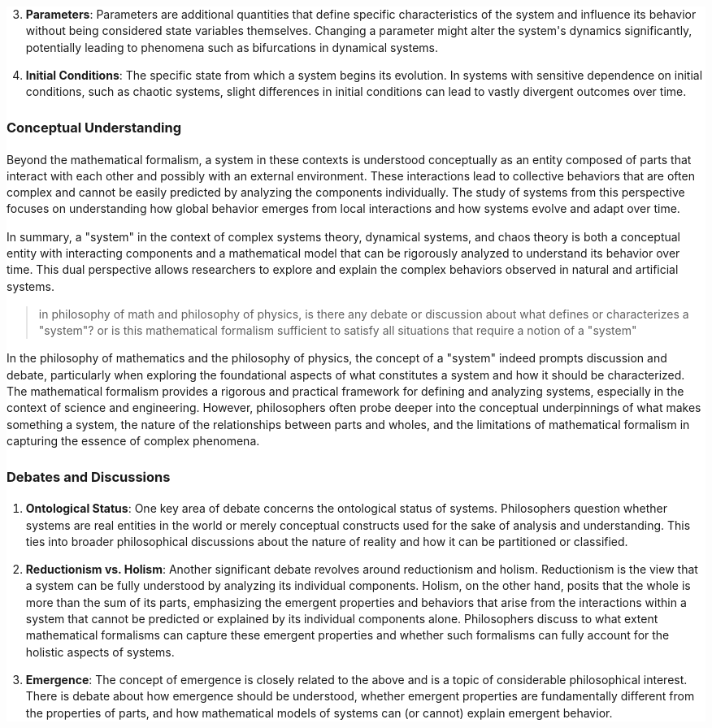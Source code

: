 3. **Parameters**: Parameters are additional quantities that define specific characteristics of the system and influence its behavior without being considered state variables themselves. Changing a parameter might alter the system's dynamics significantly, potentially leading to phenomena such as bifurcations in dynamical systems.

4. **Initial Conditions**: The specific state from which a system begins its evolution. In systems with sensitive dependence on initial conditions, such as chaotic systems, slight differences in initial conditions can lead to vastly divergent outcomes over time.

### Conceptual Understanding

Beyond the mathematical formalism, a system in these contexts is understood conceptually as an entity composed of parts that interact with each other and possibly with an external environment. These interactions lead to collective behaviors that are often complex and cannot be easily predicted by analyzing the components individually. The study of systems from this perspective focuses on understanding how global behavior emerges from local interactions and how systems evolve and adapt over time.

In summary, a "system" in the context of complex systems theory, dynamical systems, and chaos theory is both a conceptual entity with interacting components and a mathematical model that can be rigorously analyzed to understand its behavior over time. This dual perspective allows researchers to explore and explain the complex behaviors observed in natural and artificial systems.

>in philosophy of math and philosophy of physics, is there any debate or discussion about what defines or characterizes a "system"? or is this mathematical formalism sufficient to satisfy all situations that require a notion of a "system"

In the philosophy of mathematics and the philosophy of physics, the concept of a "system" indeed prompts discussion and debate, particularly when exploring the foundational aspects of what constitutes a system and how it should be characterized. The mathematical formalism provides a rigorous and practical framework for defining and analyzing systems, especially in the context of science and engineering. However, philosophers often probe deeper into the conceptual underpinnings of what makes something a system, the nature of the relationships between parts and wholes, and the limitations of mathematical formalism in capturing the essence of complex phenomena.

### Debates and Discussions

1. **Ontological Status**: One key area of debate concerns the ontological status of systems. Philosophers question whether systems are real entities in the world or merely conceptual constructs used for the sake of analysis and understanding. This ties into broader philosophical discussions about the nature of reality and how it can be partitioned or classified.

2. **Reductionism vs. Holism**: Another significant debate revolves around reductionism and holism. Reductionism is the view that a system can be fully understood by analyzing its individual components. Holism, on the other hand, posits that the whole is more than the sum of its parts, emphasizing the emergent properties and behaviors that arise from the interactions within a system that cannot be predicted or explained by its individual components alone. Philosophers discuss to what extent mathematical formalisms can capture these emergent properties and whether such formalisms can fully account for the holistic aspects of systems.

3. **Emergence**: The concept of emergence is closely related to the above and is a topic of considerable philosophical interest. There is debate about how emergence should be understood, whether emergent properties are fundamentally different from the properties of parts, and how mathematical models of systems can (or cannot) explain emergent behavior.
